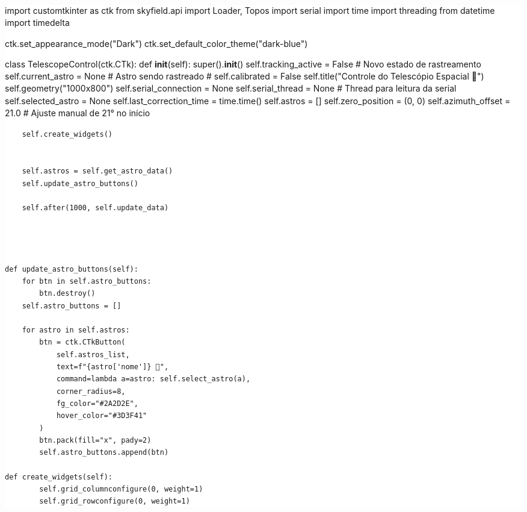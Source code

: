 import customtkinter as ctk
from skyfield.api import Loader, Topos
import serial
import time
import threading
from datetime import timedelta

ctk.set_appearance_mode("Dark")
ctk.set_default_color_theme("dark-blue")

class TelescopeControl(ctk.CTk):
    def __init__(self):
        super().__init__()
        self.tracking_active = False  # Novo estado de rastreamento
        self.current_astro = None     # Astro sendo rastreado
        # self.calibrated = False
        self.title("Controle do Telescópio Espacial 🌌")
        self.geometry("1000x800")
        self.serial_connection = None
        self.serial_thread = None  # Thread para leitura da serial
        self.selected_astro = None
        self.last_correction_time = time.time()
        self.astros = []
        self.zero_position = (0, 0)
        self.azimuth_offset = 21.0  # Ajuste manual de 21° no início
        
        self.create_widgets()
        
        
        self.astros = self.get_astro_data()
        self.update_astro_buttons()
        
        self.after(1000, self.update_data)
    
    

    
    def update_astro_buttons(self):
        for btn in self.astro_buttons:
            btn.destroy()
        self.astro_buttons = []
        
        for astro in self.astros:
            btn = ctk.CTkButton(
                self.astros_list,
                text=f"{astro['nome']} 🌟",
                command=lambda a=astro: self.select_astro(a),
                corner_radius=8,
                fg_color="#2A2D2E",
                hover_color="#3D3F41"
            )
            btn.pack(fill="x", pady=2)
            self.astro_buttons.append(btn)
    
    def create_widgets(self):
            self.grid_columnconfigure(0, weight=1)
            self.grid_rowconfigure(0, weight=1)
